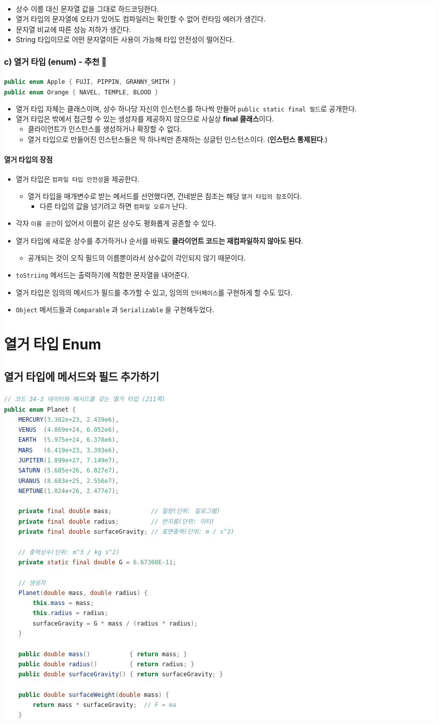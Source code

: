 - 상수 이름 대신 문자열 값을 그대로 하드코딩한다.
- 열거 타입의 문자열에 오타가 있어도 컴파일러는 확인할 수 없어 런타임 에러가 생긴다.
- 문자열 비교에 따른 성능 저하가 생긴다.
- String 타입이므로 어떤 문자열이든 사용이 가능해 타입 안전성이 떨어진다.

### c) 열거 타입 (enum) - 추천 🌟
```java
public enum Apple { FUJI, PIPPIN, GRANNY_SMITH }
public enum Orange { NAVEL, TEMPLE, BLOOD }
```
- 열거 타입 자체는 클래스이며, 상수 하나당 자신의 인스턴스를 하나씩 만들어 `public static final 필드`로 공개한다.
- 열거 타입은 밖에서 접근할 수 있는 생성자를 제공하지 않으므로 사실상 **final 클래스**이다.
    - 클라이언트가 인스턴스를 생성하거나 확장할 수 없다.
    - 열거 타입으로 만들어진 인스턴스들은 딱 하나씩만 존재하는 싱글턴 인스턴스이다. (**인스턴스 통제된다**.)

#### 열거 타입의 장점
- 열거 타입은 `컴파일 타입 안전성`을 제공한다.
    - 열거 타입을 매개변수로 받는 메서드를 선언했다면, 건네받은 참조는 해당 `열거 타입의 참조`이다.
        - 다른 타입의 값을 넘기려고 하면 `컴파일 오류가` 난다.
- 각자 `이름 공간`이 있어서 이름이 같은 상수도 평화롭게 공존할 수 있다.
- 열거 타입에 새로운 상수를 추가하거나 순서를 바꿔도 **클라이언트 코드는 재컴파일하지 않아도 된다**.
    - 공개되는 것이 오직 필드의 이름뿐이라서 상수값이 각인되지 않기 때문이다.
- `toStriing` 메서드는 출력하기에 적합한 문자열을 내어준다.

- 열거 타입은 임의의 메서드가 필드를 추가할 수 있고, 임의의 `인터페이스`를 구현하게 할 수도 있다.
- `Object` 메서드들과 `Comparable` 과 `Serializable` 을 구현해두었다.

# 열거 타입 Enum
## 열거 타입에 메서드와 필드 추가하기
```java
// 코드 34-3 데이터와 메서드를 갖는 열거 타입 (211쪽)  
public enum Planet {  
    MERCURY(3.302e+23, 2.439e6),  
    VENUS  (4.869e+24, 6.052e6),  
    EARTH  (5.975e+24, 6.378e6),  
    MARS   (6.419e+23, 3.393e6),  
    JUPITER(1.899e+27, 7.149e7),  
    SATURN (5.685e+26, 6.027e7),  
    URANUS (8.683e+25, 2.556e7),  
    NEPTUNE(1.024e+26, 2.477e7);  
  
    private final double mass;           // 질량(단위: 킬로그램)  
    private final double radius;         // 반지름(단위: 미터)  
    private final double surfaceGravity; // 표면중력(단위: m / s^2)  
  
    // 중력상수(단위: m^3 / kg s^2)  
    private static final double G = 6.67300E-11;  
  
    // 생성자  
    Planet(double mass, double radius) {  
        this.mass = mass;  
        this.radius = radius;  
        surfaceGravity = G * mass / (radius * radius);  
    }  
  
    public double mass()           { return mass; }  
    public double radius()         { return radius; }  
    public double surfaceGravity() { return surfaceGravity; }  
  
    public double surfaceWeight(double mass) {  
        return mass * surfaceGravity;  // F = ma  
    }  
```